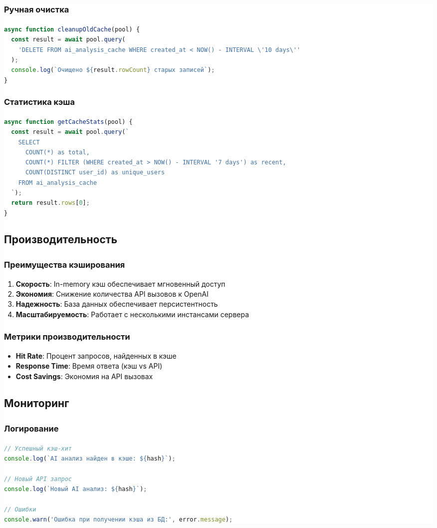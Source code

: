 ### Ручная очистка

```javascript
async function cleanupOldCache(pool) {
  const result = await pool.query(
    'DELETE FROM ai_analysis_cache WHERE created_at < NOW() - INTERVAL \'10 days\''
  );
  console.log(`Очищено ${result.rowCount} старых записей`);
}
```

### Статистика кэша

```javascript
async function getCacheStats(pool) {
  const result = await pool.query(`
    SELECT 
      COUNT(*) as total,
      COUNT(*) FILTER (WHERE created_at > NOW() - INTERVAL '7 days') as recent,
      COUNT(DISTINCT user_id) as unique_users
    FROM ai_analysis_cache
  `);
  return result.rows[0];
}
```

## Производительность

### Преимущества кэширования

1. **Скорость**: In-memory кэш обеспечивает мгновенный доступ
2. **Экономия**: Снижение количества API вызовов к OpenAI
3. **Надежность**: База данных обеспечивает персистентность
4. **Масштабируемость**: Работает с несколькими инстансами сервера

### Метрики производительности

- **Hit Rate**: Процент запросов, найденных в кэше
- **Response Time**: Время ответа (кэш vs API)
- **Cost Savings**: Экономия на API вызовах

## Мониторинг

### Логирование

```javascript
// Успешный кэш-хит
console.log(`AI анализ найден в кэше: ${hash}`);

// Новый API запрос
console.log(`Новый AI анализ: ${hash}`);

// Ошибки
console.warn('Ошибка при получении кэша из БД:', error.message);
```
